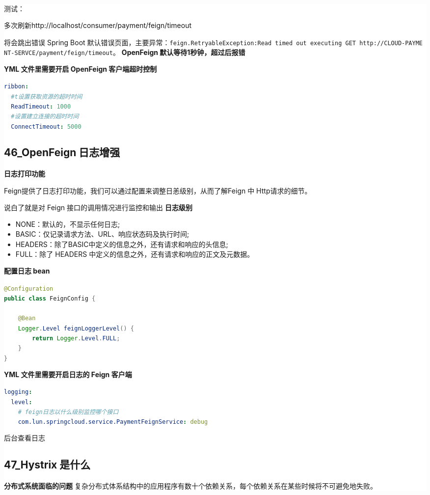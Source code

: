 测试：

多次刷新http://localhost/consumer/payment/feign/timeout

将会跳出错误 Spring Boot 默认错误页面，主要异常：`feign.RetryableException:Read timed out executing GET http://CLOUD-PAYMENT-SERVCE/payment/feign/timeout`。
**OpenFeign 默认等待1秒钟，超过后报错**

**YML 文件里需要开启 OpenFeign 客户端超时控制**
```yml
ribbon:  
  #t设置获取资源的超时时间  
  ReadTimeout: 1000  
  #设置建立连接的超时时间  
  ConnectTimeout: 5000
```

## 46_OpenFeign 日志增强
**日志打印功能**

Feign提供了日志打印功能，我们可以通过配置来调整日恙级别，从而了解Feign 中 Http请求的细节。

说白了就是对 Feign 接口的调用情况进行监控和输出
**日志级别**
- NONE：默认的，不显示任何日志;
- BASIC：仅记录请求方法、URL、响应状态码及执行时间;
- HEADERS：除了BASIC中定义的信息之外，还有请求和响应的头信息;
- FULL：除了 HEADERS 中定义的信息之外，还有请求和响应的正文及元数据。

**配置日志 bean**
```java
@Configuration  
public class FeignConfig {  
  
    @Bean  
    Logger.Level feignLoggerLevel() {  
        return Logger.Level.FULL;  
    }  
}
```

**YML 文件里需要开启日志的 Feign 客户端**
```yml
logging:
  level:
    # feign日志以什么级别监控哪个接口
    com.lun.springcloud.service.PaymentFeignService: debug

```

后台查看日志

## 47_Hystrix 是什么
**分布式系统面临的问题**
复杂分布式体系结构中的应用程序有数十个依赖关系，每个依赖关系在某些时候将不可避免地失败。
